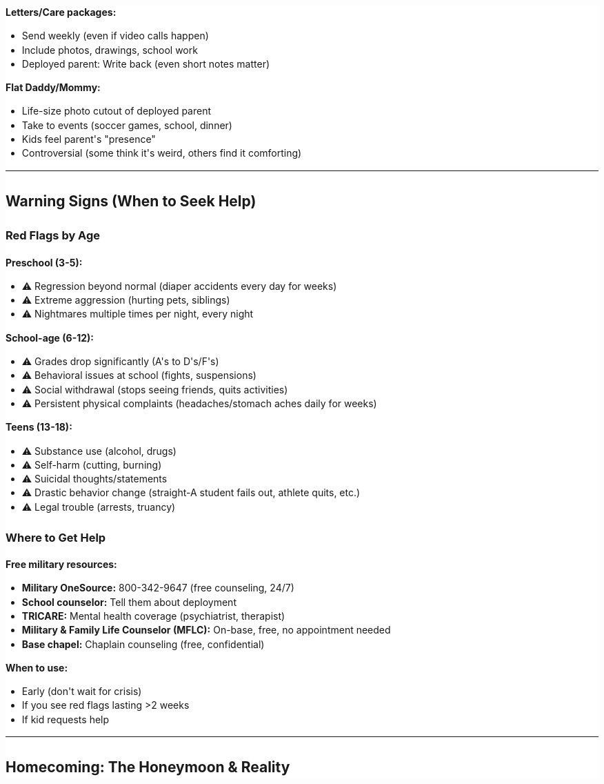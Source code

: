 **Letters/Care packages:**
- Send weekly (even if video calls happen)
- Include photos, drawings, school work
- Deployed parent: Write back (even short notes matter)

**Flat Daddy/Mommy:**
- Life-size photo cutout of deployed parent
- Take to events (soccer games, school, dinner)
- Kids feel parent's "presence"
- Controversial (some think it's weird, others find it comforting)

---

## Warning Signs (When to Seek Help)

### Red Flags by Age

**Preschool (3-5):**
- ⚠️ Regression beyond normal (diaper accidents every day for weeks)
- ⚠️ Extreme aggression (hurting pets, siblings)
- ⚠️ Nightmares multiple times per night, every night

**School-age (6-12):**
- ⚠️ Grades drop significantly (A's to D's/F's)
- ⚠️ Behavioral issues at school (fights, suspensions)
- ⚠️ Social withdrawal (stops seeing friends, quits activities)
- ⚠️ Persistent physical complaints (headaches/stomach aches daily for weeks)

**Teens (13-18):**
- ⚠️ Substance use (alcohol, drugs)
- ⚠️ Self-harm (cutting, burning)
- ⚠️ Suicidal thoughts/statements
- ⚠️ Drastic behavior change (straight-A student fails out, athlete quits, etc.)
- ⚠️ Legal trouble (arrests, truancy)

### Where to Get Help

**Free military resources:**
- **Military OneSource:** 800-342-9647 (free counseling, 24/7)
- **School counselor:** Tell them about deployment
- **TRICARE:** Mental health coverage (psychiatrist, therapist)
- **Military & Family Life Counselor (MFLC):** On-base, free, no appointment needed
- **Base chapel:** Chaplain counseling (free, confidential)

**When to use:**
- Early (don't wait for crisis)
- If you see red flags lasting >2 weeks
- If kid requests help

---

## Homecoming: The Honeymoon & Reality

